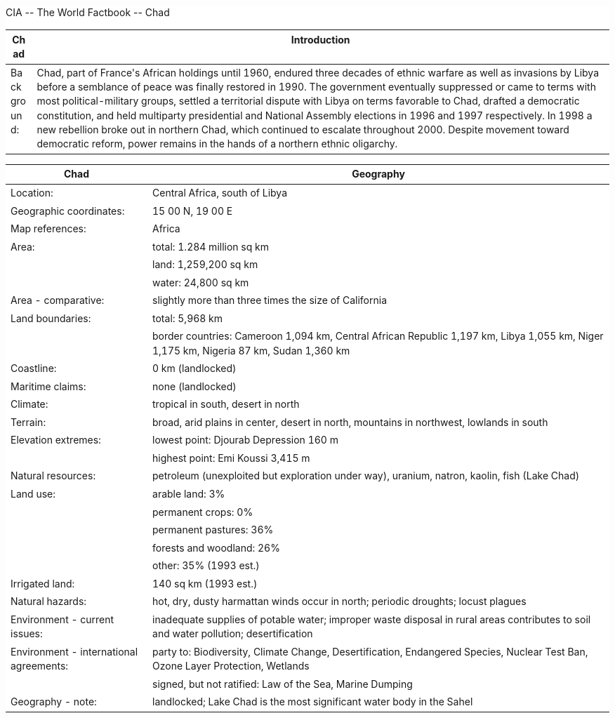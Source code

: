 CIA -- The World Factbook -- Chad

| Chad | Introduction |
| --- | --- |
| Background: | Chad, part of France's African holdings until 1960, endured three decades of ethnic warfare as well as invasions by Libya before a semblance of peace was finally restored in 1990. The government eventually suppressed or came to terms with most political-military groups, settled a territorial dispute with Libya on terms favorable to Chad, drafted a democratic constitution, and held multiparty presidential and National Assembly elections in 1996 and 1997 respectively. In 1998 a new rebellion broke out in northern Chad, which continued to escalate throughout 2000. Despite movement toward democratic reform, power remains in the hands of a northern ethnic oligarchy. |

| Chad | Geography |
| --- | --- |
| Location: | Central Africa, south of Libya |
| Geographic coordinates: | 15 00 N, 19 00 E |
| Map references: | Africa |
| Area: | total: 1.284 million sq km |
| | land: 1,259,200 sq km |
| | water: 24,800 sq km |
| Area - comparative: | slightly more than three times the size of California |
| Land boundaries: | total: 5,968 km |
| | border countries: Cameroon 1,094 km, Central African Republic 1,197 km, Libya 1,055 km, Niger 1,175 km, Nigeria 87 km, Sudan 1,360 km |
| Coastline: | 0 km (landlocked) |
| Maritime claims: | none (landlocked) |
| Climate: | tropical in south, desert in north |
| Terrain: | broad, arid plains in center, desert in north, mountains in northwest, lowlands in south |
| Elevation extremes: | lowest point: Djourab Depression 160 m |
| | highest point: Emi Koussi 3,415 m |
| Natural resources: | petroleum (unexploited but exploration under way), uranium, natron, kaolin, fish (Lake Chad) |
| Land use: | arable land: 3% |
| | permanent crops: 0% |
| | permanent pastures: 36% |
| | forests and woodland: 26% |
| | other: 35% (1993 est.) |
| Irrigated land: | 140 sq km (1993 est.) |
| Natural hazards: | hot, dry, dusty harmattan winds occur in north; periodic droughts; locust plagues |
| Environment - current issues: | inadequate supplies of potable water; improper waste disposal in rural areas contributes to soil and water pollution; desertification |
| Environment - international agreements: | party to: Biodiversity, Climate Change, Desertification, Endangered Species, Nuclear Test Ban, Ozone Layer Protection, Wetlands |
| | signed, but not ratified: Law of the Sea, Marine Dumping |
| Geography - note: | landlocked; Lake Chad is the most significant water body in the Sahel |
